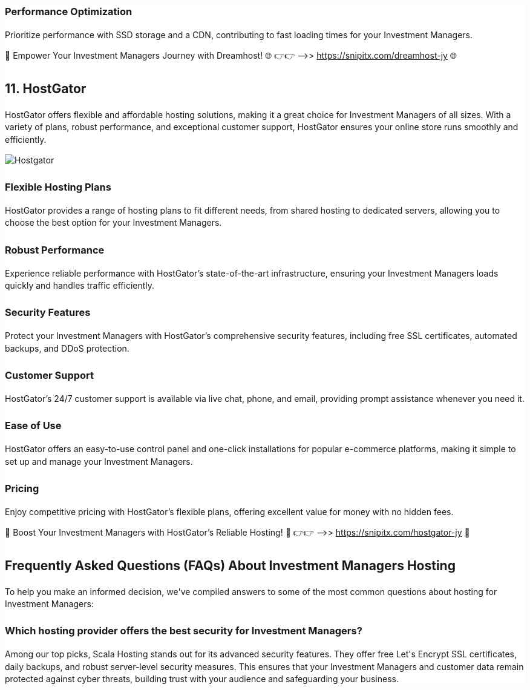### Performance Optimization
Prioritize performance with SSD storage and a CDN, contributing to fast loading times for your Investment Managers.

🚀 Empower Your Investment Managers Journey with Dreamhost! 🌐
👉👉 -->> https://snipitx.com/dreamhost-jy 🌐

## 11. HostGator

HostGator offers flexible and affordable hosting solutions, making it a great choice for Investment Managers of all sizes. With a variety of plans, robust performance, and exceptional customer support, HostGator ensures your online store runs smoothly and efficiently.

![Hostgator](https://i.imgur.com/SNC0dSu.jpeg "Hostgator Hosting")

### Flexible Hosting Plans
HostGator provides a range of hosting plans to fit different needs, from shared hosting to dedicated servers, allowing you to choose the best option for your Investment Managers.

### Robust Performance
Experience reliable performance with HostGator’s state-of-the-art infrastructure, ensuring your Investment Managers loads quickly and handles traffic efficiently.

### Security Features
Protect your Investment Managers with HostGator’s comprehensive security features, including free SSL certificates, automated backups, and DDoS protection.

### Customer Support
HostGator’s 24/7 customer support is available via live chat, phone, and email, providing prompt assistance whenever you need it.

### Ease of Use
HostGator offers an easy-to-use control panel and one-click installations for popular e-commerce platforms, making it simple to set up and manage your Investment Managers.

### Pricing
Enjoy competitive pricing with HostGator’s flexible plans, offering excellent value for money with no hidden fees.

🌟 Boost Your Investment Managers with HostGator’s Reliable Hosting! 🚀
👉👉 -->> https://snipitx.com/hostgator-jy 🚀

## Frequently Asked Questions (FAQs) About Investment Managers Hosting

To help you make an informed decision, we've compiled answers to some of the most common questions about hosting for Investment Managers:

### Which hosting provider offers the best security for Investment Managers? 
Among our top picks, Scala Hosting stands out for its advanced security features. They offer free Let's Encrypt SSL certificates, daily backups, and robust server-level security measures. This ensures that your Investment Managers and customer data remain protected against cyber threats, building trust with your audience and safeguarding your business.
